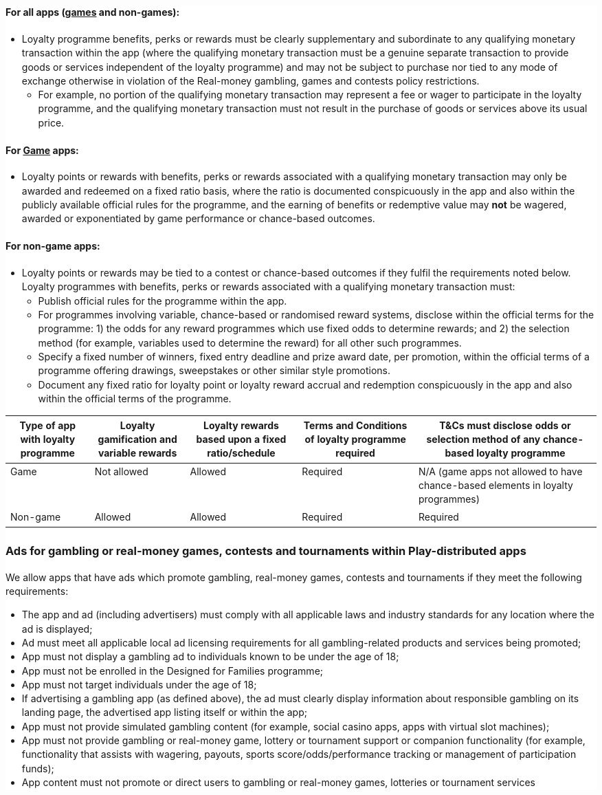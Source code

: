 #### For all apps ([games](https://play.google.com/store/apps/category/GAME) and non-games):

*   Loyalty programme benefits, perks or rewards must be clearly supplementary and subordinate to any qualifying monetary transaction within the app (where the qualifying monetary transaction must be a genuine separate transaction to provide goods or services independent of the loyalty programme) and may not be subject to purchase nor tied to any mode of exchange otherwise in violation of the Real-money gambling, games and contests policy restrictions.
    *   For example, no portion of the qualifying monetary transaction may represent a fee or wager to participate in the loyalty programme, and the qualifying monetary transaction must not result in the purchase of goods or services above its usual price.

#### For [Game](https://play.google.com/store/apps/category/GAME) apps:

*   Loyalty points or rewards with benefits, perks or rewards associated with a qualifying monetary transaction may only be awarded and redeemed on a fixed ratio basis, where the ratio is documented conspicuously in the app and also within the publicly available official rules for the programme, and the earning of benefits or redemptive value may **not** be wagered, awarded or exponentiated by game performance or chance-based outcomes.

#### For non-game apps:

*   Loyalty points or rewards may be tied to a contest or chance-based outcomes if they fulfil the requirements noted below. Loyalty programmes with benefits, perks or rewards associated with a qualifying monetary transaction must:
    *   Publish official rules for the programme within the app.
    *   For programmes involving variable, chance-based or randomised reward systems, disclose within the official terms for the programme: 1) the odds for any reward programmes which use fixed odds to determine rewards; and 2) the selection method (for example, variables used to determine the reward) for all other such programmes.
    *   Specify a fixed number of winners, fixed entry deadline and prize award date, per promotion, within the official terms of a programme offering drawings, sweepstakes or other similar style promotions.
    *   Document any fixed ratio for loyalty point or loyalty reward accrual and redemption conspicuously in the app and also within the official terms of the programme.

| Type of app with loyalty programme | Loyalty gamification and variable rewards | Loyalty rewards based upon a fixed ratio/schedule | Terms and Conditions of loyalty programme required | T&Cs must disclose odds or selection method of any chance-based loyalty programme |
| --- | --- | --- | --- | --- |
| Game | Not allowed | Allowed | Required | N/A (game apps not allowed to have chance-based elements in loyalty programmes) |
| Non-game | Allowed | Allowed | Required | Required |

### Ads for gambling or real-money games, contests and tournaments within Play-distributed apps

We allow apps that have ads which promote gambling, real-money games, contests and tournaments if they meet the following requirements:

*   The app and ad (including advertisers) must comply with all applicable laws and industry standards for any location where the ad is displayed;
*   Ad must meet all applicable local ad licensing requirements for all gambling-related products and services being promoted;
*   App must not display a gambling ad to individuals known to be under the age of 18;
*   App must not be enrolled in the Designed for Families programme;
*   App must not target individuals under the age of 18;
*   If advertising a gambling app (as defined above), the ad must clearly display information about responsible gambling on its landing page, the advertised app listing itself or within the app;
*   App must not provide simulated gambling content (for example, social casino apps, apps with virtual slot machines);
*   App must not provide gambling or real-money game, lottery or tournament support or companion functionality (for example, functionality that assists with wagering, payouts, sports score/odds/performance tracking or management of participation funds);
*   App content must not promote or direct users to gambling or real-money games, lotteries or tournament services
